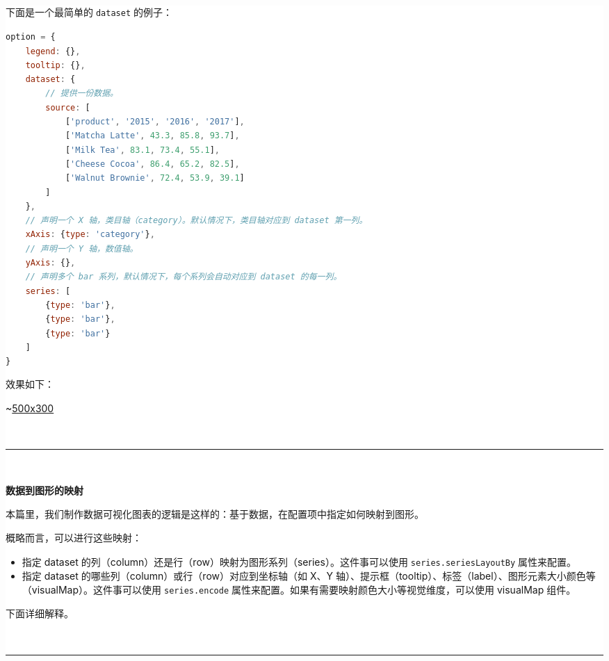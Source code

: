 下面是一个最简单的 `dataset` 的例子：

```js
option = {
    legend: {},
    tooltip: {},
    dataset: {
        // 提供一份数据。
        source: [
            ['product', '2015', '2016', '2017'],
            ['Matcha Latte', 43.3, 85.8, 93.7],
            ['Milk Tea', 83.1, 73.4, 55.1],
            ['Cheese Cocoa', 86.4, 65.2, 82.5],
            ['Walnut Brownie', 72.4, 53.9, 39.1]
        ]
    },
    // 声明一个 X 轴，类目轴（category）。默认情况下，类目轴对应到 dataset 第一列。
    xAxis: {type: 'category'},
    // 声明一个 Y 轴，数值轴。
    yAxis: {},
    // 声明多个 bar 系列，默认情况下，每个系列会自动对应到 dataset 的每一列。
    series: [
        {type: 'bar'},
        {type: 'bar'},
        {type: 'bar'}
    ]
}
```

效果如下：

~[500x300](${galleryViewPath}dataset-simple0&edit=1&reset=1)



<br>

---

<br>

**数据到图形的映射**

本篇里，我们制作数据可视化图表的逻辑是这样的：基于数据，在配置项中指定如何映射到图形。

概略而言，可以进行这些映射：
+ 指定 dataset 的列（column）还是行（row）映射为图形系列（series）。这件事可以使用 `series.seriesLayoutBy` 属性来配置。
+ 指定 dataset 的哪些列（column）或行（row）对应到坐标轴（如 X、Y 轴）、提示框（tooltip）、标签（label）、图形元素大小颜色等（visualMap）。这件事可以使用 `series.encode` 属性来配置。如果有需要映射颜色大小等视觉维度，可以使用 visualMap 组件。


下面详细解释。



<br>

---
